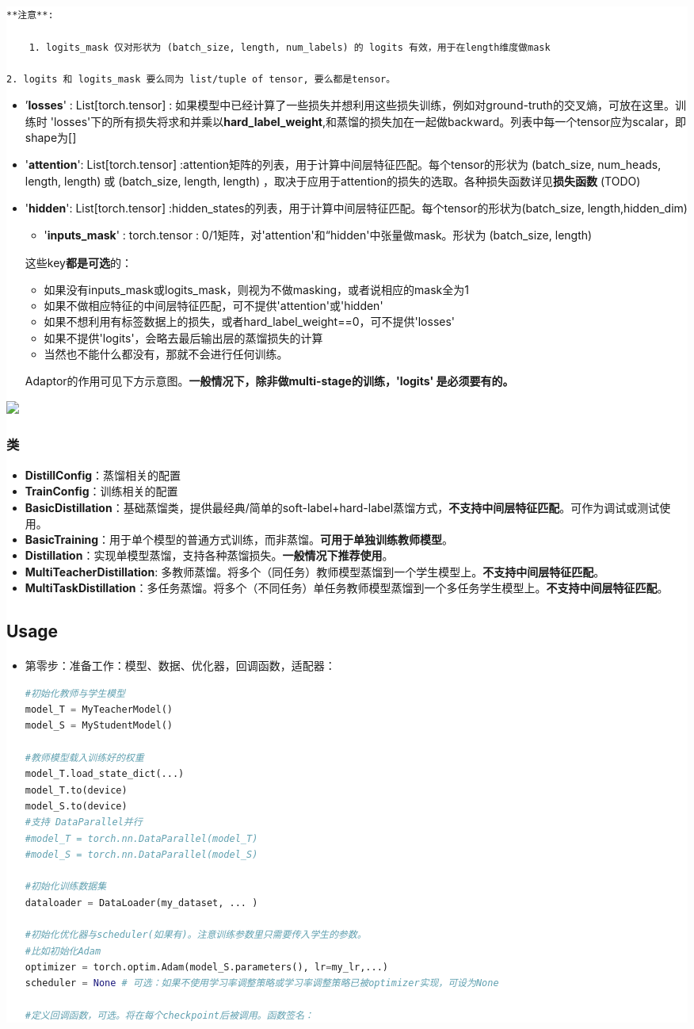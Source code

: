     **注意**: 
  
    	1. logits_mask 仅对形状为 (batch_size, length, num_labels) 的 logits 有效，用于在length维度做mask
  
   	2. logits 和 logits_mask 要么同为 list/tuple of tensor, 要么都是tensor。
  
  * ’**losses**' : List[torch.tensor] : 如果模型中已经计算了一些损失并想利用这些损失训练，例如对ground-truth的交叉熵，可放在这里。训练时 'losses'下的所有损失将求和并乘以**hard_label_weight**,和蒸馏的损失加在一起做backward。列表中每一个tensor应为scalar，即shape为[]
  
  * '**attention**': List[torch.tensor] :attention矩阵的列表，用于计算中间层特征匹配。每个tensor的形状为 (batch_size, num_heads, length, length) 或 (batch_size, length, length) ，取决于应用于attention的损失的选取。各种损失函数详见**损失函数** (TODO)
  
* '**hidden**': List[torch.tensor] :hidden_states的列表，用于计算中间层特征匹配。每个tensor的形状为(batch_size, length,hidden_dim)
  
  * '**inputs_mask**' : torch.tensor : 0/1矩阵，对'attention'和“hidden'中张量做mask。形状为 (batch_size, length)
  
  这些key**都是可选**的：
  
  * 如果没有inputs_mask或logits_mask，则视为不做masking，或者说相应的mask全为1
  * 如果不做相应特征的中间层特征匹配，可不提供'attention'或'hidden'
  * 如果不想利用有标签数据上的损失，或者hard_label_weight==0，可不提供'losses'
  * 如果不提供'logits'，会略去最后输出层的蒸馏损失的计算
  * 当然也不能什么都没有，那就不会进行任何训练。
  
  Adaptor的作用可见下方示意图。**一般情况下，除非做multi-stage的训练，'logits' 是必须要有的。**



![](trainingloop.png)



### 类

* **DistillConfig**：蒸馏相关的配置
* **TrainConfig**：训练相关的配置
* **BasicDistillation**：基础蒸馏类，提供最经典/简单的soft-label+hard-label蒸馏方式，**不支持中间层特征匹配**。可作为调试或测试使用。
* **BasicTraining**：用于单个模型的普通方式训练，而非蒸馏。**可用于单独训练教师模型**。
* **Distillation**：实现单模型蒸馏，支持各种蒸馏损失。**一般情况下推荐使用**。
* **MultiTeacherDistillation**: 多教师蒸馏。将多个（同任务）教师模型蒸馏到一个学生模型上。**不支持中间层特征匹配**。
* **MultiTaskDistillation**：多任务蒸馏。将多个（不同任务）单任务教师模型蒸馏到一个多任务学生模型上。**不支持中间层特征匹配**。



## Usage

* 第零步：准备工作：模型、数据、优化器，回调函数，适配器：

  ```python
  #初始化教师与学生模型 
  model_T = MyTeacherModel()
  model_S = MyStudentModel()
  
  #教师模型载入训练好的权重
  model_T.load_state_dict(...)   
  model_T.to(device)
  model_S.to(device)
  #支持 DataParallel并行
  #model_T = torch.nn.DataParallel(model_T)
  #model_S = torch.nn.DataParallel(model_S)
  
  #初始化训练数据集
  dataloader = DataLoader(my_dataset, ... ) 
  
  #初始化优化器与scheduler(如果有)。注意训练参数里只需要传入学生的参数。
  #比如初始化Adam
  optimizer = torch.optim.Adam(model_S.parameters(), lr=my_lr,...)
  scheduler = None # 可选：如果不使用学习率调整策略或学习率调整策略已被optimizer实现，可设为None
  
  #定义回调函数，可选。将在每个checkpoint后被调用。函数签名：
  ```